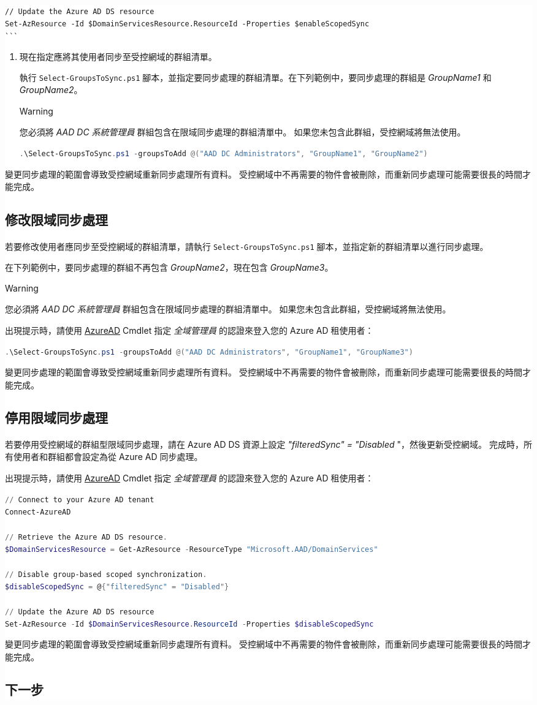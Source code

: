     // Update the Azure AD DS resource
    Set-AzResource -Id $DomainServicesResource.ResourceId -Properties $enableScopedSync
    ```

1. 現在指定應將其使用者同步至受控網域的群組清單。

    執行 `Select-GroupsToSync.ps1` 腳本，並指定要同步處理的群組清單。在下列範例中，要同步處理的群組是 *GroupName1* 和 *GroupName2*。

    > [!WARNING]
    > 您必須將 *AAD DC 系統管理員* 群組包含在限域同步處理的群組清單中。 如果您未包含此群組，受控網域將無法使用。

    ```powershell
    .\Select-GroupsToSync.ps1 -groupsToAdd @("AAD DC Administrators", "GroupName1", "GroupName2")
    ```

變更同步處理的範圍會導致受控網域重新同步處理所有資料。 受控網域中不再需要的物件會被刪除，而重新同步處理可能需要很長的時間才能完成。

## <a name="modify-scoped-synchronization"></a>修改限域同步處理

若要修改使用者應同步至受控網域的群組清單，請執行 `Select-GroupsToSync.ps1` 腳本，並指定新的群組清單以進行同步處理。

在下列範例中，要同步處理的群組不再包含 *GroupName2*，現在包含 *GroupName3*。

> [!WARNING]
> 您必須將 *AAD DC 系統管理員* 群組包含在限域同步處理的群組清單中。 如果您未包含此群組，受控網域將無法使用。

出現提示時，請使用 [AzureAD][Connect-AzureAD] Cmdlet 指定 *全域管理員* 的認證來登入您的 Azure AD 租使用者：

```powershell
.\Select-GroupsToSync.ps1 -groupsToAdd @("AAD DC Administrators", "GroupName1", "GroupName3")
```

變更同步處理的範圍會導致受控網域重新同步處理所有資料。 受控網域中不再需要的物件會被刪除，而重新同步處理可能需要很長的時間才能完成。

## <a name="disable-scoped-synchronization"></a>停用限域同步處理

若要停用受控網域的群組型限域同步處理，請在 Azure AD DS 資源上設定 *"filteredSync" = "Disabled* "，然後更新受控網域。 完成時，所有使用者和群組都會設定為從 Azure AD 同步處理。

出現提示時，請使用 [AzureAD][Connect-AzureAD] Cmdlet 指定 *全域管理員* 的認證來登入您的 Azure AD 租使用者：

```powershell
// Connect to your Azure AD tenant
Connect-AzureAD

// Retrieve the Azure AD DS resource.
$DomainServicesResource = Get-AzResource -ResourceType "Microsoft.AAD/DomainServices"

// Disable group-based scoped synchronization.
$disableScopedSync = @{"filteredSync" = "Disabled"}

// Update the Azure AD DS resource
Set-AzResource -Id $DomainServicesResource.ResourceId -Properties $disableScopedSync
```

變更同步處理的範圍會導致受控網域重新同步處理所有資料。 受控網域中不再需要的物件會被刪除，而重新同步處理可能需要很長的時間才能完成。

## <a name="next-steps"></a>下一步


[scoped-sync]: scoped-synchronization.md
[concepts-sync]: synchronization.md
[tutorial-create-instance]: tutorial-create-instance.md
[create-azure-ad-tenant]: ../active-directory/fundamentals/sign-up-organization.md
[associate-azure-ad-tenant]: ../active-directory/fundamentals/active-directory-how-subscriptions-associated-directory.md
[Connect-AzureAD]: /powershell/module/azuread/connect-azuread